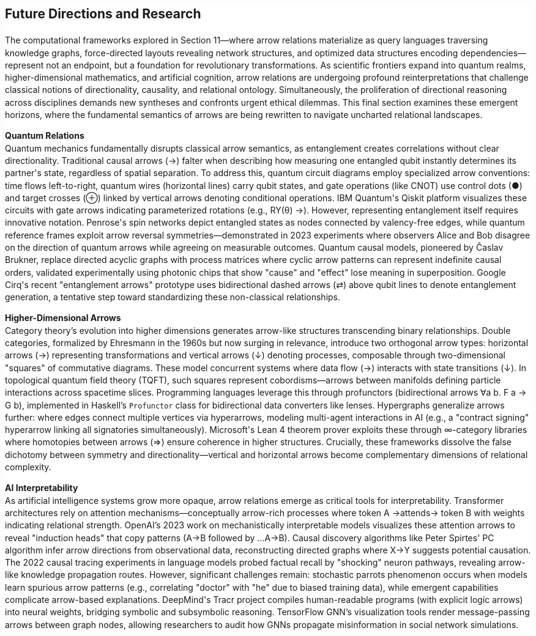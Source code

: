 ## Future Directions and Research

The computational frameworks explored in Section 11—where arrow relations materialize as query languages traversing knowledge graphs, force-directed layouts revealing network structures, and optimized data structures encoding dependencies—represent not an endpoint, but a foundation for revolutionary transformations. As scientific frontiers expand into quantum realms, higher-dimensional mathematics, and artificial cognition, arrow relations are undergoing profound reinterpretations that challenge classical notions of directionality, causality, and relational ontology. Simultaneously, the proliferation of directional reasoning across disciplines demands new syntheses and confronts urgent ethical dilemmas. This final section examines these emergent horizons, where the fundamental semantics of arrows are being rewritten to navigate uncharted relational landscapes.

**Quantum Relations**  
Quantum mechanics fundamentally disrupts classical arrow semantics, as entanglement creates correlations without clear directionality. Traditional causal arrows (→) falter when describing how measuring one entangled qubit instantly determines its partner's state, regardless of spatial separation. To address this, quantum circuit diagrams employ specialized arrow conventions: time flows left-to-right, quantum wires (horizontal lines) carry qubit states, and gate operations (like CNOT) use control dots (●) and target crosses (⊕) linked by vertical arrows denoting conditional operations. IBM Quantum's Qiskit platform visualizes these circuits with gate arrows indicating parameterized rotations (e.g., RY(θ) →). However, representing entanglement itself requires innovative notation. Penrose's spin networks depict entangled states as nodes connected by valency-free edges, while quantum reference frames exploit arrow reversal symmetries—demonstrated in 2023 experiments where observers Alice and Bob disagree on the direction of quantum arrows while agreeing on measurable outcomes. Quantum causal models, pioneered by Časlav Brukner, replace directed acyclic graphs with process matrices where cyclic arrow patterns can represent indefinite causal orders, validated experimentally using photonic chips that show "cause" and "effect" lose meaning in superposition. Google Cirq's recent "entanglement arrows" prototype uses bidirectional dashed arrows (⇄) above qubit lines to denote entanglement generation, a tentative step toward standardizing these non-classical relationships.

**Higher-Dimensional Arrows**  
Category theory’s evolution into higher dimensions generates arrow-like structures transcending binary relationships. Double categories, formalized by Ehresmann in the 1960s but now surging in relevance, introduce two orthogonal arrow types: horizontal arrows (→) representing transformations and vertical arrows (↓) denoting processes, composable through two-dimensional "squares" of commutative diagrams. These model concurrent systems where data flow (→) interacts with state transitions (↓). In topological quantum field theory (TQFT), such squares represent cobordisms—arrows between manifolds defining particle interactions across spacetime slices. Programming languages leverage this through profunctors (bidirectional arrows ∀a b. F a → G b), implemented in Haskell’s `Profunctor` class for bidirectional data converters like lenses. Hypergraphs generalize arrows further: where edges connect multiple vertices via hyperarrows, modeling multi-agent interactions in AI (e.g., a "contract signing" hyperarrow linking all signatories simultaneously). Microsoft's Lean 4 theorem prover exploits these through ∞-category libraries where homotopies between arrows (⇒) ensure coherence in higher structures. Crucially, these frameworks dissolve the false dichotomy between symmetry and directionality—vertical and horizontal arrows become complementary dimensions of relational complexity.

**AI Interpretability**  
As artificial intelligence systems grow more opaque, arrow relations emerge as critical tools for interpretability. Transformer architectures rely on attention mechanisms—conceptually arrow-rich processes where token A →attends→ token B with weights indicating relational strength. OpenAI’s 2023 work on mechanistically interpretable models visualizes these attention arrows to reveal "induction heads" that copy patterns (A→B followed by ...A→B). Causal discovery algorithms like Peter Spirtes' PC algorithm infer arrow directions from observational data, reconstructing directed graphs where X→Y suggests potential causation. The 2022 causal tracing experiments in language models probed factual recall by "shocking" neuron pathways, revealing arrow-like knowledge propagation routes. However, significant challenges remain: stochastic parrots phenomenon occurs when models learn spurious arrow patterns (e.g., correlating "doctor" with "he" due to biased training data), while emergent capabilities complicate arrow-based explanations. DeepMind's Tracr project compiles human-readable programs (with explicit logic arrows) into neural weights, bridging symbolic and subsymbolic reasoning. TensorFlow GNN’s visualization tools render message-passing arrows between graph nodes, allowing researchers to audit how GNNs propagate misinformation in social network simulations.
